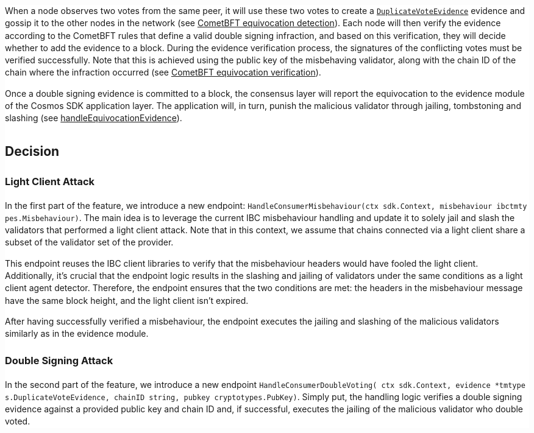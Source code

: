 When a node observes two votes from the same peer, it will use these two votes to create
a [`DuplicateVoteEvidence`](https://github.com/cometbft/cometbft/blob/v0.34.28/types/evidence.go#L35)
evidence and gossip it to the other nodes in the network
(see [CometBFT equivocation detection](https://github.com/cometbft/cometbft/blob/v0.34.28/spec/consensus/evidence.md#detection)).
Each node will then verify the evidence according to the CometBFT rules that define a valid double signing infraction, and based on this verification, they will decide whether to add the evidence to a block.
During the evidence verification process, the signatures of the conflicting votes must be verified successfully.
Note that this is achieved using the public key of the misbehaving validator, along with the chain ID of the chain where the infraction occurred (see [CometBFT equivocation verification](https://github.com/cometbft/cometbft/blob/v0.34.28/spec/consensus/evidence.md#verification)).

Once a double signing evidence is committed to a block, the consensus layer will report the equivocation to the evidence module of the Cosmos SDK application layer.
The application will, in turn, punish the malicious validator through jailing, tombstoning and slashing
(see [handleEquivocationEvidence](https://github.com/cosmos/cosmos-sdk/blob/v0.45.16-ics-lsm/x/evidence/keeper/infraction.go#L263)).

## Decision

### Light Client Attack

In the first part of the feature, we introduce a new endpoint: `HandleConsumerMisbehaviour(ctx sdk.Context, misbehaviour ibctmtypes.Misbehaviour)`.
The main idea is to leverage the current IBC misbehaviour handling and update it to solely jail and slash the validators that
performed a light client attack. Note that in this context, we assume that chains connected via a light client
share a subset of the validator set of the provider.

This endpoint reuses the IBC client libraries to verify that the misbehaviour headers would have fooled the light client.
Additionally, it’s crucial that the endpoint logic results in the slashing and jailing of validators under the same conditions
as a light client agent detector. Therefore, the endpoint ensures that the two conditions are met:
the headers in the misbehaviour message have the same block height, and
the light client isn’t expired.

After having successfully verified a misbehaviour, the endpoint executes the jailing and slashing of the malicious validators similarly as in the evidence module.

### Double Signing Attack

In the second part of the feature, we introduce a new endpoint `HandleConsumerDoubleVoting(
ctx sdk.Context, evidence *tmtypes.DuplicateVoteEvidence, chainID string, pubkey cryptotypes.PubKey)`.
Simply put, the handling logic verifies a double signing evidence against a provided
public key and chain ID and, if successful, executes the jailing of the malicious validator who double voted.
